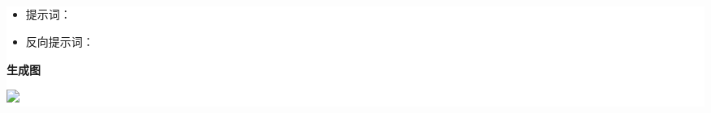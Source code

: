
- 提示词：

<PromptTemplate>
    <template v-slot:content>
       <span>
            A girl is dancing, tutu,(white ribbons:1.6), Les, full body, dark background
        </span>
    </template>
</PromptTemplate>


- 反向提示词：

<PromptTemplate>
    <template v-slot:content>
       <span>
               EasyNegative, ng_deepnegative_v1_75t, badhandv4,(worst quality:2), (low quality:2), (normal quality:2), lowres, ((monochrome)), ((grayscale)), bad anatomy,DeepNegative, skin spots, acnes, skin blemishes,(fat:1.2),facing away, looking away,tilted head, lowres,bad anatomy,bad hands, missing fingers,extra digit, fewer digits,bad feet,poorly drawn hands,poorly drawn face,mutation,deformed,extra fingers,extra limbs,extra arms,extra legs,malformed limbs,fused fingers,too many fingers,long neck,cross-eyed,mutated hands,polar lowres,bad body,bad proportions,gross proportions,missing arms,missing legs,extra digit, extra arms, extra leg, extra foot,teethcroppe,signature, watermark, username,blurry,cropped,jpeg artifacts,text,error
        </span>
    </template>
</PromptTemplate>

**生成图**

![](/application/picture/sd-webui/study/355.png)